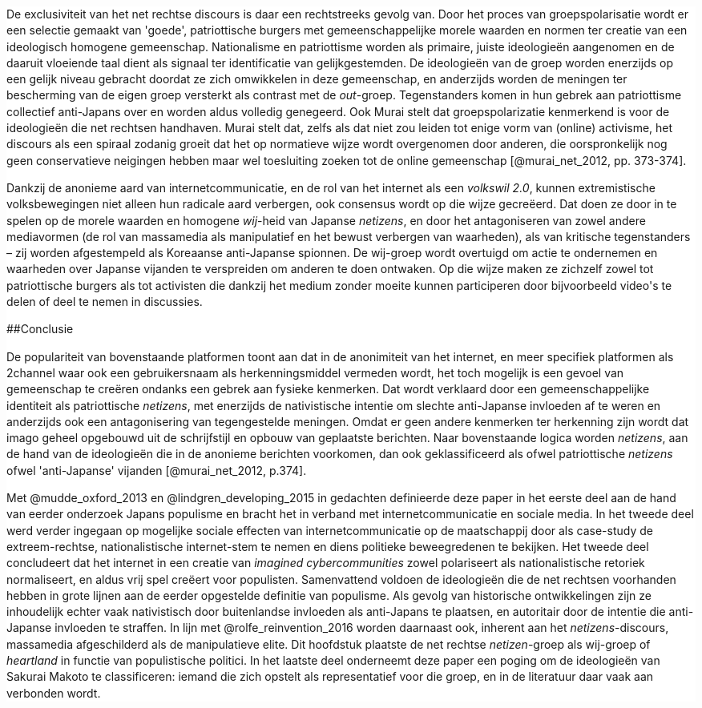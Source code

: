 De exclusiviteit van het net rechtse discours is daar een rechtstreeks gevolg van. Door het proces van groepspolarisatie wordt er een selectie gemaakt van 'goede', patriottische burgers met gemeenschappelijke morele waarden en normen ter creatie van een ideologisch homogene gemeenschap. Nationalisme en patriottisme worden als primaire, juiste ideologieën aangenomen en de daaruit vloeiende taal dient als signaal ter identificatie van gelijkgestemden. De ideologieën van de groep worden enerzijds op een gelijk niveau gebracht doordat ze zich omwikkelen in deze gemeenschap, en anderzijds worden de meningen ter bescherming van de eigen groep versterkt als contrast met de *out*-groep. Tegenstanders komen in hun gebrek aan patriottisme collectief anti-Japans over en worden aldus volledig genegeerd. Ook Murai stelt dat groepspolarizatie kenmerkend is voor de ideologieën die net rechtsen handhaven. Murai stelt dat, zelfs als dat niet zou leiden tot enige vorm van (online) activisme, het discours als een spiraal zodanig groeit dat het op normatieve wijze wordt overgenomen door anderen, die oorspronkelijk nog geen conservatieve neigingen hebben maar wel toesluiting zoeken tot de online gemeenschap [@murai_net_2012, pp. 373-374].

Dankzij de anonieme aard van internetcommunicatie, en de rol van het internet als een *volkswil 2.0*, kunnen extremistische volksbewegingen niet alleen hun radicale aard verbergen, ook consensus wordt op die wijze gecreëerd. Dat doen ze door in te spelen op de morele waarden en homogene *wij*-heid van Japanse *netizens*, en door het antagoniseren van zowel andere mediavormen (de rol van massamedia als manipulatief en het bewust verbergen van waarheden), als van kritische tegenstanders – zij worden afgestempeld als Koreaanse anti-Japanse spionnen. De wij-groep wordt overtuigd om actie te ondernemen en waarheden over Japanse vijanden te verspreiden om anderen te doen ontwaken. Op die wijze maken ze zichzelf zowel tot patriottische burgers als tot activisten die dankzij het medium zonder moeite kunnen participeren door bijvoorbeeld video's te delen of deel te nemen in discussies.

##Conclusie

De populariteit van bovenstaande platformen toont aan dat in de anonimiteit van het internet, en meer specifiek platformen als 2channel waar ook een gebruikersnaam als herkenningsmiddel vermeden wordt, het toch mogelijk is een gevoel van gemeenschap te creëren ondanks een gebrek aan fysieke kenmerken. Dat wordt verklaard door een gemeenschappelijke identiteit als patriottische *netizens*, met enerzijds de nativistische intentie om slechte anti-Japanse invloeden af te weren en anderzijds ook een antagonisering van tegengestelde meningen. Omdat er geen andere kenmerken ter herkenning zijn wordt dat imago geheel opgebouwd uit de schrijfstijl en opbouw van geplaatste berichten. Naar bovenstaande logica worden *netizens*, aan de hand van de ideologieën die in de anonieme berichten voorkomen, dan ook geklassificeerd als ofwel patriottische *netizens* ofwel 'anti-Japanse' vijanden [@murai_net_2012, p.374].

Met @mudde_oxford_2013 en @lindgren_developing_2015 in gedachten definieerde deze paper in het eerste deel aan de hand van eerder onderzoek Japans populisme en bracht het in verband met internetcommunicatie en sociale media. In het tweede deel werd verder ingegaan op mogelijke sociale effecten van internetcommunicatie op de maatschappij door als case-study de extreem-rechtse, nationalistische internet-stem te nemen en diens politieke beweegredenen te bekijken. Het tweede deel concludeert dat het internet in een creatie van *imagined cybercommunities* zowel polariseert als nationalistische retoriek normaliseert, en aldus vrij spel creëert voor populisten. Samenvattend voldoen de ideologieën die de net rechtsen voorhanden hebben in grote lijnen aan de eerder opgestelde definitie van populisme. Als gevolg van historische ontwikkelingen zijn ze inhoudelijk echter vaak nativistisch door buitenlandse invloeden als anti-Japans te plaatsen, en autoritair door de intentie die anti-Japanse invloeden te straffen. In lijn met @rolfe_reinvention_2016 worden daarnaast ook, inherent aan het *netizens*-discours, massamedia afgeschilderd als de manipulatieve elite. Dit hoofdstuk plaatste de net rechtse *netizen*-groep als wij-groep of *heartland* in functie van populistische politici. In het laatste deel onderneemt deze paper een poging om de ideologieën van Sakurai Makoto te classificeren: iemand die zich opstelt als representatief voor die groep, en in de literatuur daar vaak aan verbonden wordt.
